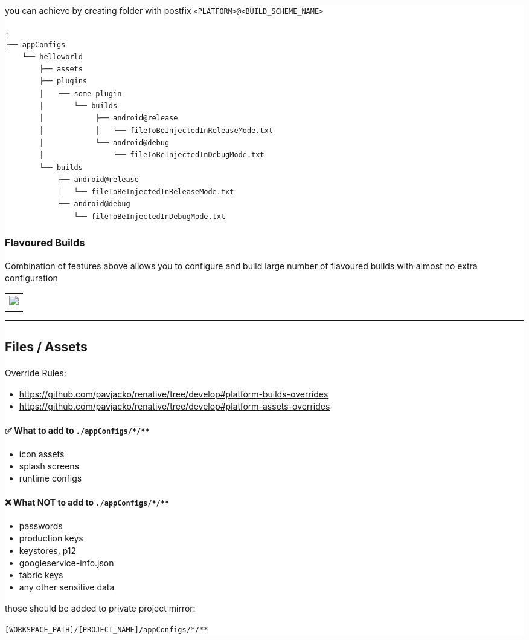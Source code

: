 you can achieve by creating folder with postfix `<PLATFORM>@<BUILD_SCHEME_NAME>`

    .
    ├── appConfigs
        └── helloworld
            ├── assets
            ├── plugins
            │   └── some-plugin
            │       └── builds
            │            ├── android@release
            │            │   └── fileToBeInjectedInReleaseMode.txt
            │            └── android@debug
            │                └── fileToBeInjectedInDebugMode.txt
            └── builds
                ├── android@release
                │   └── fileToBeInjectedInReleaseMode.txt
                └── android@debug
                    └── fileToBeInjectedInDebugMode.txt

### Flavoured Builds

Combination of features above allows you to configure and build large number of flavoured builds with almost no extra configuration

<table>
  <tr>
    <th>
    <img src="https://renative.org/img/rnv_arch3.png" />
    </th>
  </tr>
</table>

---
## Files / Assets

Override Rules:

-   https://github.com/pavjacko/renative/tree/develop#platform-builds-overrides
-   https://github.com/pavjacko/renative/tree/develop#platform-assets-overrides

#### ✅ What to add to `./appConfigs/*/**`

-   icon assets
-   splash screens
-   runtime configs

#### ❌ What NOT to add to `./appConfigs/*/**`

-   passwords
-   production keys
-   keystores, p12
-   googleservice-info.json
-   fabric keys
-   any other sensitive data

those should be added to private project mirror:

`[WORKSPACE_PATH]/[PROJECT_NAME]/appConfigs/*/**`
